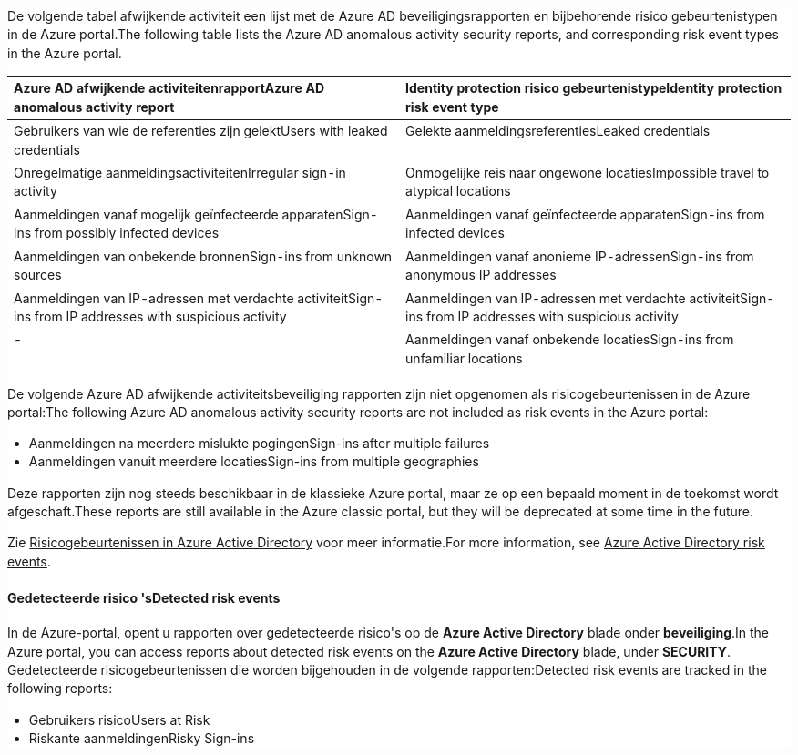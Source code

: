 <span data-ttu-id="e1f81-155">De volgende tabel afwijkende activiteit een lijst met de Azure AD beveiligingsrapporten en bijbehorende risico gebeurtenistypen in de Azure portal.</span><span class="sxs-lookup"><span data-stu-id="e1f81-155">The following table lists the Azure AD anomalous activity security reports, and corresponding risk event types in the Azure portal.</span></span>

| <span data-ttu-id="e1f81-156">Azure AD afwijkende activiteitenrapport</span><span class="sxs-lookup"><span data-stu-id="e1f81-156">Azure AD anomalous activity report</span></span> |  <span data-ttu-id="e1f81-157">Identity protection risico gebeurtenistype</span><span class="sxs-lookup"><span data-stu-id="e1f81-157">Identity protection risk event type</span></span>|
| :--- | :--- |
| <span data-ttu-id="e1f81-158">Gebruikers van wie de referenties zijn gelekt</span><span class="sxs-lookup"><span data-stu-id="e1f81-158">Users with leaked credentials</span></span> | <span data-ttu-id="e1f81-159">Gelekte aanmeldingsreferenties</span><span class="sxs-lookup"><span data-stu-id="e1f81-159">Leaked credentials</span></span> |
| <span data-ttu-id="e1f81-160">Onregelmatige aanmeldingsactiviteiten</span><span class="sxs-lookup"><span data-stu-id="e1f81-160">Irregular sign-in activity</span></span> | <span data-ttu-id="e1f81-161">Onmogelijke reis naar ongewone locaties</span><span class="sxs-lookup"><span data-stu-id="e1f81-161">Impossible travel to atypical locations</span></span> |
| <span data-ttu-id="e1f81-162">Aanmeldingen vanaf mogelijk geïnfecteerde apparaten</span><span class="sxs-lookup"><span data-stu-id="e1f81-162">Sign-ins from possibly infected devices</span></span> | <span data-ttu-id="e1f81-163">Aanmeldingen vanaf geïnfecteerde apparaten</span><span class="sxs-lookup"><span data-stu-id="e1f81-163">Sign-ins from infected devices</span></span>|
| <span data-ttu-id="e1f81-164">Aanmeldingen van onbekende bronnen</span><span class="sxs-lookup"><span data-stu-id="e1f81-164">Sign-ins from unknown sources</span></span> | <span data-ttu-id="e1f81-165">Aanmeldingen vanaf anonieme IP-adressen</span><span class="sxs-lookup"><span data-stu-id="e1f81-165">Sign-ins from anonymous IP addresses</span></span> |
| <span data-ttu-id="e1f81-166">Aanmeldingen van IP-adressen met verdachte activiteit</span><span class="sxs-lookup"><span data-stu-id="e1f81-166">Sign-ins from IP addresses with suspicious activity</span></span> | <span data-ttu-id="e1f81-167">Aanmeldingen van IP-adressen met verdachte activiteit</span><span class="sxs-lookup"><span data-stu-id="e1f81-167">Sign-ins from IP addresses with suspicious activity</span></span> |
| - | <span data-ttu-id="e1f81-168">Aanmeldingen vanaf onbekende locaties</span><span class="sxs-lookup"><span data-stu-id="e1f81-168">Sign-ins from unfamiliar locations</span></span> |

<span data-ttu-id="e1f81-169">De volgende Azure AD afwijkende activiteitsbeveiliging rapporten zijn niet opgenomen als risicogebeurtenissen in de Azure portal:</span><span class="sxs-lookup"><span data-stu-id="e1f81-169">The following Azure AD anomalous activity security reports are not included as risk events in the Azure portal:</span></span>

* <span data-ttu-id="e1f81-170">Aanmeldingen na meerdere mislukte pogingen</span><span class="sxs-lookup"><span data-stu-id="e1f81-170">Sign-ins after multiple failures</span></span>
* <span data-ttu-id="e1f81-171">Aanmeldingen vanuit meerdere locaties</span><span class="sxs-lookup"><span data-stu-id="e1f81-171">Sign-ins from multiple geographies</span></span>

<span data-ttu-id="e1f81-172">Deze rapporten zijn nog steeds beschikbaar in de klassieke Azure portal, maar ze op een bepaald moment in de toekomst wordt afgeschaft.</span><span class="sxs-lookup"><span data-stu-id="e1f81-172">These reports are still available in the Azure classic portal, but they will be deprecated at some time in the future.</span></span>

<span data-ttu-id="e1f81-173">Zie [Risicogebeurtenissen in Azure Active Directory](active-directory-identity-protection-risk-events.md) voor meer informatie.</span><span class="sxs-lookup"><span data-stu-id="e1f81-173">For more information, see [Azure Active Directory risk events](active-directory-identity-protection-risk-events.md).</span></span>  


#### <a name="detected-risk-events"></a><span data-ttu-id="e1f81-174">Gedetecteerde risico 's</span><span class="sxs-lookup"><span data-stu-id="e1f81-174">Detected risk events</span></span>

<span data-ttu-id="e1f81-175">In de Azure-portal, opent u rapporten over gedetecteerde risico's op de **Azure Active Directory** blade onder **beveiliging**.</span><span class="sxs-lookup"><span data-stu-id="e1f81-175">In the Azure portal, you can access reports about detected risk events on the **Azure Active Directory** blade, under **SECURITY**.</span></span> <span data-ttu-id="e1f81-176">Gedetecteerde risicogebeurtenissen die worden bijgehouden in de volgende rapporten:</span><span class="sxs-lookup"><span data-stu-id="e1f81-176">Detected risk events are tracked in the following reports:</span></span>   

- <span data-ttu-id="e1f81-177">Gebruikers risico</span><span class="sxs-lookup"><span data-stu-id="e1f81-177">Users at Risk</span></span>
- <span data-ttu-id="e1f81-178">Riskante aanmeldingen</span><span class="sxs-lookup"><span data-stu-id="e1f81-178">Risky Sign-ins</span></span>
